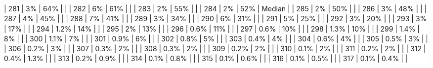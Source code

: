 | 281 | 3% | 64% |  |
| 282 | 6% | 61% |  |
| 283 | 2% | 55% |  |
| 284 | 2% | 52% | Median |
| 285 | 2% | 50% |  |
| 286 | 3% | 48% |  |
| 287 | 4% | 45% |  |
| 288 | 7% | 41% |  |
| 289 | 3% | 34% |  |
| 290 | 6% | 31% |  |
| 291 | 5% | 25% |  |
| 292 | 3% | 20% |  |
| 293 | 3% | 17% |  |
| 294 | 1.2% | 14% |  |
| 295 | 2% | 13% |  |
| 296 | 0.6% | 11% |  |
| 297 | 0.6% | 10% |  |
| 298 | 1.3% | 10% |  |
| 299 | 1.4% | 8% |  |
| 300 | 1.1% | 7% |  |
| 301 | 0.9% | 6% |  |
| 302 | 0.8% | 5% |  |
| 303 | 0.4% | 4% |  |
| 304 | 0.6% | 4% |  |
| 305 | 0.5% | 3% |  |
| 306 | 0.2% | 3% |  |
| 307 | 0.3% | 2% |  |
| 308 | 0.3% | 2% |  |
| 309 | 0.2% | 2% |  |
| 310 | 0.1% | 2% |  |
| 311 | 0.2% | 2% |  |
| 312 | 0.4% | 1.3% |  |
| 313 | 0.2% | 0.9% |  |
| 314 | 0.1% | 0.8% |  |
| 315 | 0.1% | 0.6% |  |
| 316 | 0.1% | 0.5% |  |
| 317 | 0.1% | 0.4% |  |